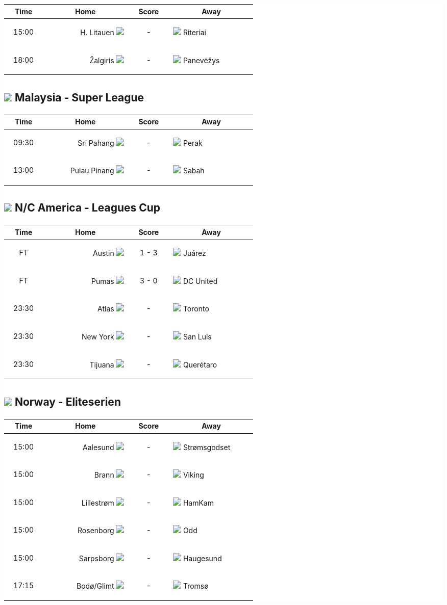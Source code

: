 &emsp;Time&emsp; | &emsp;&emsp;&emsp;&emsp;Home&emsp;&emsp;&emsp;&emsp; | &emsp;Score&emsp; | &emsp;&emsp;&emsp;&emsp;Away&emsp;&emsp;&emsp;&emsp; |
| ------------ | ------------ | ------------ | ------------ |
| <p align="center">15:00</p> | <p align="right">H. Litauen <img src="/static/logos/FC Hegelmann Litauen Kaunas.png" height="25px"></p> | <p align="center">-</p> | <p align="left"><img src="/static/logos/FK Riteriai.png" height="25px"> Riteriai</p> |
| <p align="center">18:00</p> | <p align="right">Žalgiris <img src="/static/logos/FK Žalgiris Vilnius.png" height="25px"></p> | <p align="center">-</p> | <p align="left"><img src="/static/logos/FK Panevėžys.png" height="25px"> Panevėžys</p> |
</div>


## <img src="/static/logos/Malaysia-Super League.png" height="25px"> Malaysia - Super League

<div align="center">

&emsp;Time&emsp; | &emsp;&emsp;&emsp;&emsp;Home&emsp;&emsp;&emsp;&emsp; | &emsp;Score&emsp; | &emsp;&emsp;&emsp;&emsp;Away&emsp;&emsp;&emsp;&emsp; |
| ------------ | ------------ | ------------ | ------------ |
| <p align="center">09:30</p> | <p align="right">Sri Pahang <img src="/static/logos/Kelab Bola Sepak Sri Pahang.png" height="25px"></p> | <p align="center">-</p> | <p align="left"><img src="/static/logos/Persatuan Bola Sepak Perak Darul Ridzuan.png" height="25px"> Perak</p> |
| <p align="center">13:00</p> | <p align="right">Pulau Pinang <img src="/static/logos/Penang FA.png" height="25px"></p> | <p align="center">-</p> | <p align="left"><img src="/static/logos/Persatuan Bola Sepak Sabah.png" height="25px"> Sabah</p> |
</div>


## <img src="/static/logos/N/C America-Leagues Cup.png" height="25px"> N/C America - Leagues Cup

<div align="center">

&emsp;Time&emsp; | &emsp;&emsp;&emsp;&emsp;Home&emsp;&emsp;&emsp;&emsp; | &emsp;Score&emsp; | &emsp;&emsp;&emsp;&emsp;Away&emsp;&emsp;&emsp;&emsp; |
| ------------ | ------------ | ------------ | ------------ |
| <p align="center">FT</p> | <p align="right">Austin <img src="/static/logos/Austin FC.png" height="25px"></p> | <p align="center">1 - 3</p> | <p align="left"><img src="/static/logos/FC Juárez.png" height="25px"> Juárez</p> |
| <p align="center">FT</p> | <p align="right">Pumas <img src="/static/logos/Pumas de la Universidad Nacional Autonoma de Mexico.png" height="25px"></p> | <p align="center">3 - 0</p> | <p align="left"><img src="/static/logos/DC United.png" height="25px"> DC United</p> |
| <p align="center">23:30</p> | <p align="right">Atlas <img src="/static/logos/Atlas FC.png" height="25px"></p> | <p align="center">-</p> | <p align="left"><img src="/static/logos/Toronto FC.png" height="25px"> Toronto</p> |
| <p align="center">23:30</p> | <p align="right">New York <img src="/static/logos/New York Red Bulls.png" height="25px"></p> | <p align="center">-</p> | <p align="left"><img src="/static/logos/Club Atlético de San Luis.png" height="25px"> San Luis</p> |
| <p align="center">23:30</p> | <p align="right">Tijuana <img src="/static/logos/Club Tijuana Xoloitzcuintles de Caliente.png" height="25px"></p> | <p align="center">-</p> | <p align="left"><img src="/static/logos/Querétaro FC.png" height="25px"> Querétaro</p> |
</div>


## <img src="/static/logos/Norway-Eliteserien.png" height="25px"> Norway - Eliteserien

<div align="center">

&emsp;Time&emsp; | &emsp;&emsp;&emsp;&emsp;Home&emsp;&emsp;&emsp;&emsp; | &emsp;Score&emsp; | &emsp;&emsp;&emsp;&emsp;Away&emsp;&emsp;&emsp;&emsp; |
| ------------ | ------------ | ------------ | ------------ |
| <p align="center">15:00</p> | <p align="right">Aalesund <img src="/static/logos/Aalesunds FK.png" height="25px"></p> | <p align="center">-</p> | <p align="left"><img src="/static/logos/Strømsgodset IF.png" height="25px"> Strømsgodset</p> |
| <p align="center">15:00</p> | <p align="right">Brann <img src="/static/logos/SK Brann.png" height="25px"></p> | <p align="center">-</p> | <p align="left"><img src="/static/logos/Viking FK.png" height="25px"> Viking</p> |
| <p align="center">15:00</p> | <p align="right">Lillestrøm <img src="/static/logos/Lillestrøm SK.png" height="25px"></p> | <p align="center">-</p> | <p align="left"><img src="/static/logos/Hamarkameratene Fotball.png" height="25px"> HamKam</p> |
| <p align="center">15:00</p> | <p align="right">Rosenborg <img src="/static/logos/Rosenborg BK.png" height="25px"></p> | <p align="center">-</p> | <p align="left"><img src="/static/logos/Odds BK.png" height="25px"> Odd</p> |
| <p align="center">15:00</p> | <p align="right">Sarpsborg <img src="/static/logos/Sarpsborg 08 FF.png" height="25px"></p> | <p align="center">-</p> | <p align="left"><img src="/static/logos/FK Haugesund.png" height="25px"> Haugesund</p> |
| <p align="center">17:15</p> | <p align="right">Bodø/Glimt <img src="/static/logos/FK Bodø / Glimt.png" height="25px"></p> | <p align="center">-</p> | <p align="left"><img src="/static/logos/Tromsø IL.png" height="25px"> Tromsø</p> |
</div>
